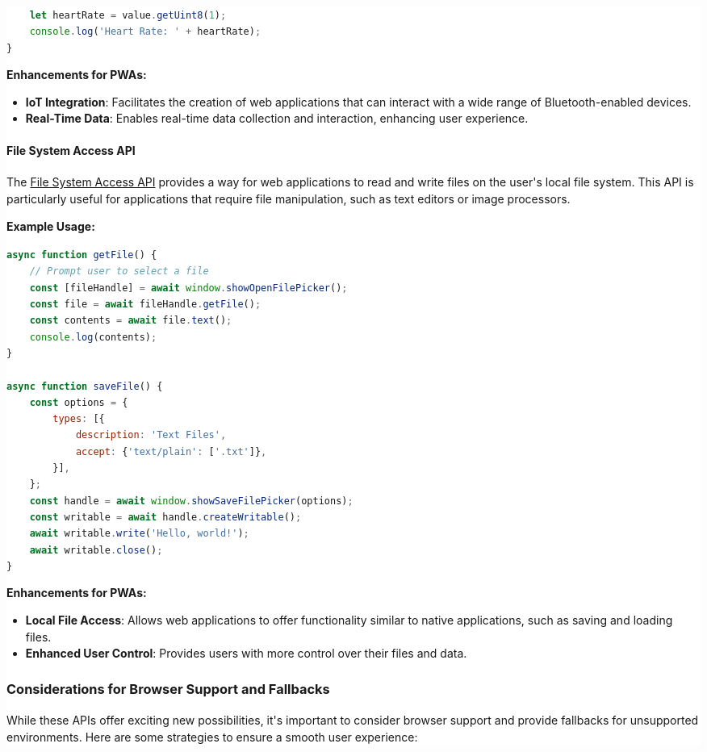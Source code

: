 ```javascript
    let heartRate = value.getUint8(1);
    console.log('Heart Rate: ' + heartRate);
}
```

**Enhancements for PWAs:**

- **IoT Integration**: Facilitates the creation of web applications that can interact with a wide range of Bluetooth-enabled devices.
- **Real-Time Data**: Enables real-time data collection and interaction, enhancing user experience.

#### File System Access API

The [File System Access API](https://developer.mozilla.org/en-US/docs/Web/API/File_System_Access_API) provides a way for web applications to read and write files on the user's local file system. This API is particularly useful for applications that require file manipulation, such as text editors or image processors.

**Example Usage:**

```javascript
async function getFile() {
    // Prompt user to select a file
    const [fileHandle] = await window.showOpenFilePicker();
    const file = await fileHandle.getFile();
    const contents = await file.text();
    console.log(contents);
}

async function saveFile() {
    const options = {
        types: [{
            description: 'Text Files',
            accept: {'text/plain': ['.txt']},
        }],
    };
    const handle = await window.showSaveFilePicker(options);
    const writable = await handle.createWritable();
    await writable.write('Hello, world!');
    await writable.close();
}
```

**Enhancements for PWAs:**

- **Local File Access**: Allows web applications to offer functionality similar to native applications, such as saving and loading files.
- **Enhanced User Control**: Provides users with more control over their files and data.

### Considerations for Browser Support and Fallbacks

While these APIs offer exciting new possibilities, it's important to consider browser support and provide fallbacks for unsupported environments. Here are some strategies to ensure a smooth user experience:
